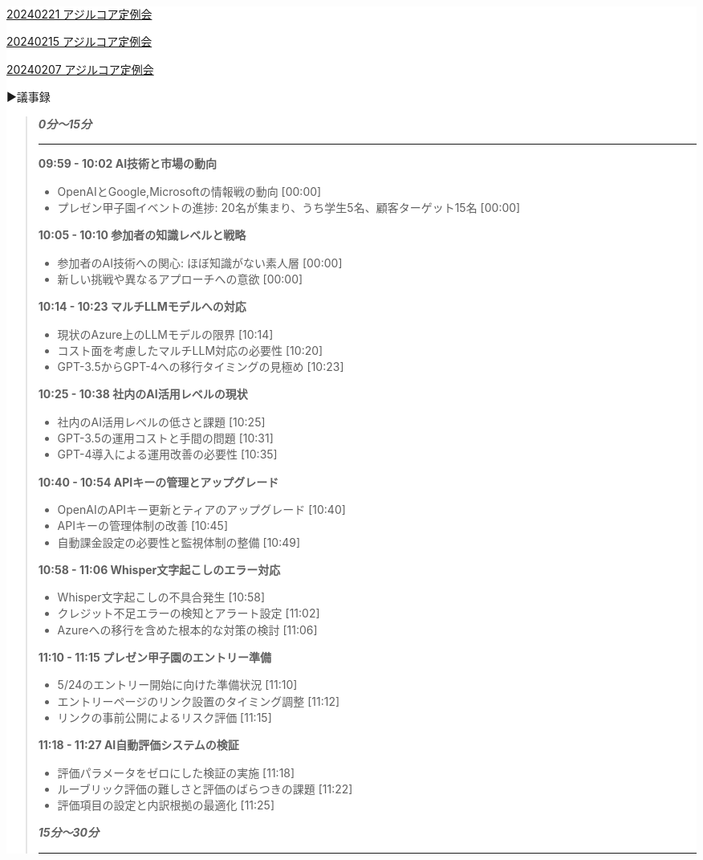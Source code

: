 [20240221 アジルコア定例会](20240221%20%E3%82%A2%E3%82%B7%E3%82%99%E3%83%AB%E3%82%B3%E3%82%A2%E5%AE%9A%E4%BE%8B%E4%BC%9A%20debb092d42f74810b6636d0211e65793.md) 

[20240215 アジルコア定例会](20240215%20%E3%82%A2%E3%82%B7%E3%82%99%E3%83%AB%E3%82%B3%E3%82%A2%E5%AE%9A%E4%BE%8B%E4%BC%9A%2013d6ecf68d5a4d348c1c86389b8317ea.md) 

[20240207 アジルコア定例会](20240207%20%E3%82%A2%E3%82%B7%E3%82%99%E3%83%AB%E3%82%B3%E3%82%A2%E5%AE%9A%E4%BE%8B%E4%BC%9A%20ce9acef071f04d738ed83427a0bbf045.md) 

▶️議事録

> ***0分〜15分***
> 
> 
> ---
> 
> **09:59 - 10:02 AI技術と市場の動向**
> 
> - OpenAIとGoogle,Microsoftの情報戦の動向 [00:00]
> - プレゼン甲子園イベントの進捗: 20名が集まり、うち学生5名、顧客ターゲット15名 [00:00]
> 
> **10:05 - 10:10 参加者の知識レベルと戦略**
> 
> - 参加者のAI技術への関心: ほぼ知識がない素人層 [00:00]
> - 新しい挑戦や異なるアプローチへの意欲 [00:00]
> 
> **10:14 - 10:23 マルチLLMモデルへの対応**
> 
> - 現状のAzure上のLLMモデルの限界 [10:14]
> - コスト面を考慮したマルチLLM対応の必要性 [10:20]
> - GPT-3.5からGPT-4への移行タイミングの見極め [10:23]
> 
> **10:25 - 10:38 社内のAI活用レベルの現状**
> 
> - 社内のAI活用レベルの低さと課題 [10:25]
> - GPT-3.5の運用コストと手間の問題 [10:31]
> - GPT-4導入による運用改善の必要性 [10:35]
> 
> **10:40 - 10:54 APIキーの管理とアップグレード**
> 
> - OpenAIのAPIキー更新とティアのアップグレード [10:40]
> - APIキーの管理体制の改善 [10:45]
> - 自動課金設定の必要性と監視体制の整備 [10:49]
> 
> **10:58 - 11:06 Whisper文字起こしのエラー対応**
> 
> - Whisper文字起こしの不具合発生 [10:58]
> - クレジット不足エラーの検知とアラート設定 [11:02]
> - Azureへの移行を含めた根本的な対策の検討 [11:06]
> 
> **11:10 - 11:15 プレゼン甲子園のエントリー準備**
> 
> - 5/24のエントリー開始に向けた準備状況 [11:10]
> - エントリーページのリンク設置のタイミング調整 [11:12]
> - リンクの事前公開によるリスク評価 [11:15]
> 
> **11:18 - 11:27 AI自動評価システムの検証**
> 
> - 評価パラメータをゼロにした検証の実施 [11:18]
> - ルーブリック評価の難しさと評価のばらつきの課題 [11:22]
> - 評価項目の設定と内訳根拠の最適化 [11:25]
> 
> ***15分〜30分***
> 
> ---